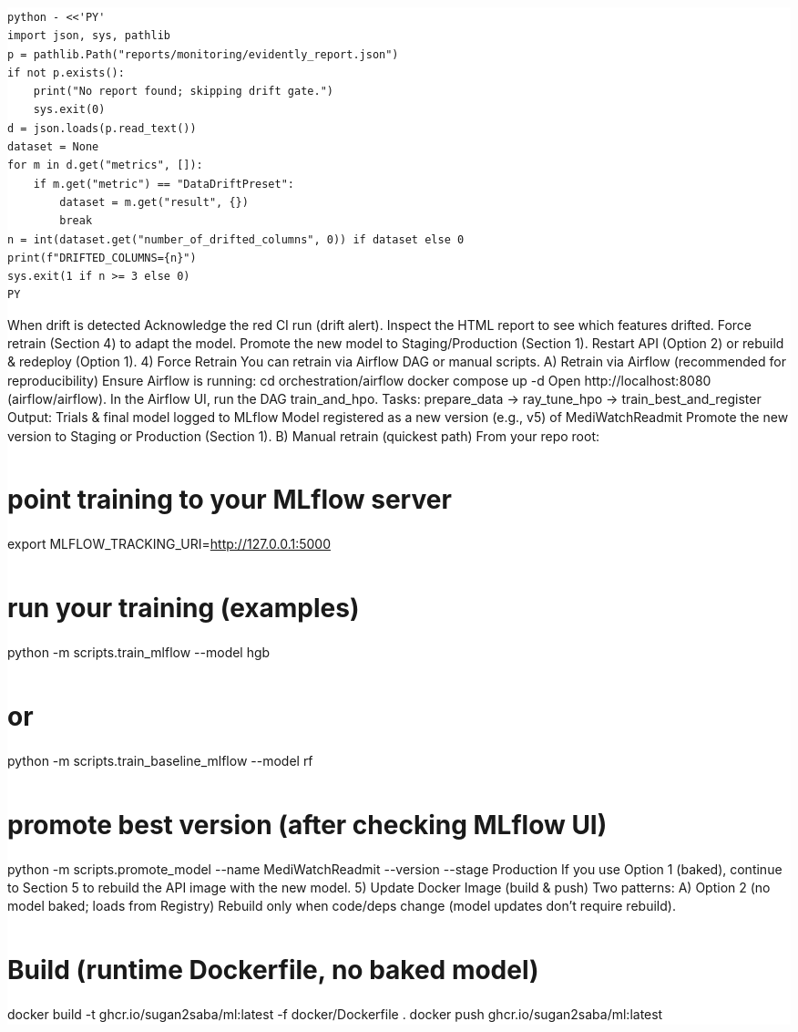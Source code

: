     python - <<'PY'
    import json, sys, pathlib
    p = pathlib.Path("reports/monitoring/evidently_report.json")
    if not p.exists():
        print("No report found; skipping drift gate.")
        sys.exit(0)
    d = json.loads(p.read_text())
    dataset = None
    for m in d.get("metrics", []):
        if m.get("metric") == "DataDriftPreset":
            dataset = m.get("result", {})
            break
    n = int(dataset.get("number_of_drifted_columns", 0)) if dataset else 0
    print(f"DRIFTED_COLUMNS={n}")
    sys.exit(1 if n >= 3 else 0)
    PY
When drift is detected
Acknowledge the red CI run (drift alert).
Inspect the HTML report to see which features drifted.
Force retrain (Section 4) to adapt the model.
Promote the new model to Staging/Production (Section 1).
Restart API (Option 2) or rebuild & redeploy (Option 1).
4) Force Retrain
You can retrain via Airflow DAG or manual scripts.
A) Retrain via Airflow (recommended for reproducibility)
Ensure Airflow is running:
cd orchestration/airflow
docker compose up -d
Open http://localhost:8080 (airflow/airflow).
In the Airflow UI, run the DAG train_and_hpo.
Tasks:
prepare_data → ray_tune_hpo → train_best_and_register
Output:
Trials & final model logged to MLflow
Model registered as a new version (e.g., v5) of MediWatchReadmit
Promote the new version to Staging or Production (Section 1).
B) Manual retrain (quickest path)
From your repo root:
# point training to your MLflow server
export MLFLOW_TRACKING_URI=http://127.0.0.1:5000

# run your training (examples)
python -m scripts.train_mlflow --model hgb
# or
python -m scripts.train_baseline_mlflow --model rf

# promote best version (after checking MLflow UI)
python -m scripts.promote_model --name MediWatchReadmit --version <N> --stage Production
If you use Option 1 (baked), continue to Section 5 to rebuild the API image with the new model.
5) Update Docker Image (build & push)
Two patterns:
A) Option 2 (no model baked; loads from Registry)
Rebuild only when code/deps change (model updates don’t require rebuild).
# Build (runtime Dockerfile, no baked model)
docker build -t ghcr.io/sugan2saba/ml:latest -f docker/Dockerfile .
docker push ghcr.io/sugan2saba/ml:latest